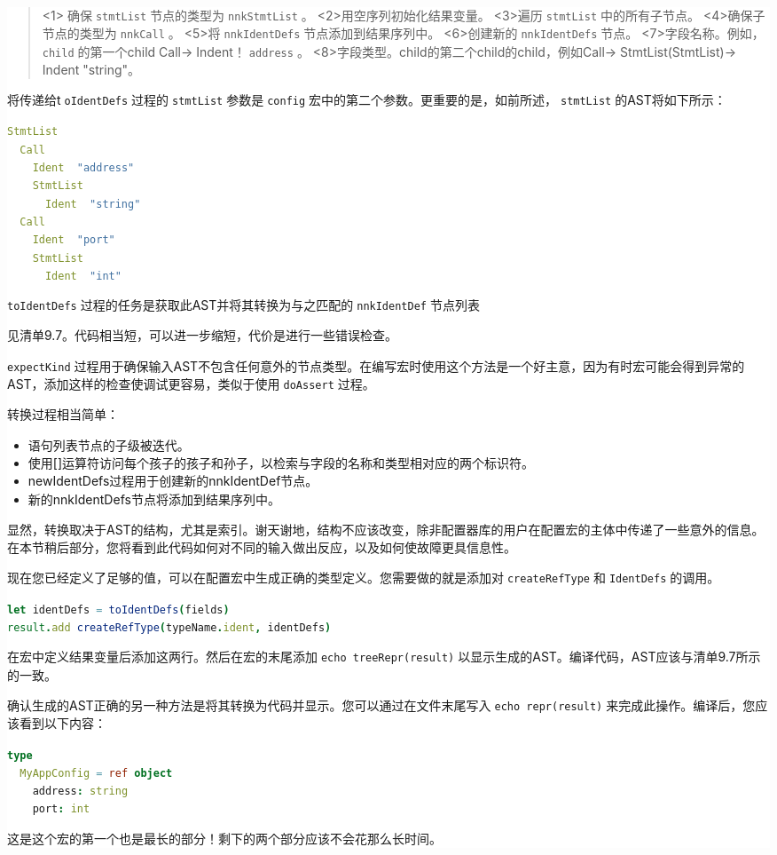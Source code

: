 ><1> 确保 `stmtList` 节点的类型为 `nnkStmtList` 。
<2>用空序列初始化结果变量。
<3>遍历 `stmtList` 中的所有子节点。
<4>确保子节点的类型为 `nnkCall` 。
<5>将 `nnkIdentDefs` 节点添加到结果序列中。
<6>创建新的 `nnkIdentDefs` 节点。
<7>字段名称。例如， `child` 的第一个child Call→ Indent！ `address` 。
<8>字段类型。child的第二个child的child，例如Call→ StmtList(StmtList)→ Indent  "string"。

将传递给t `oIdentDefs` 过程的 `stmtList` 参数是 `config` 宏中的第二个参数。更重要的是，如前所述， `stmtList` 的AST将如下所示：

```Nim
StmtList
  Call
    Ident  "address"
    StmtList
      Ident  "string"
  Call
    Ident  "port"
    StmtList
      Ident  "int"
```

 `toIdentDefs` 过程的任务是获取此AST并将其转换为与之匹配的 `nnkIdentDef` 节点列表

见清单9.7。代码相当短，可以进一步缩短，代价是进行一些错误检查。

 `expectKind` 过程用于确保输入AST不包含任何意外的节点类型。在编写宏时使用这个方法是一个好主意，因为有时宏可能会得到异常的AST，添加这样的检查使调试更容易，类似于使用 `doAssert` 过程。

转换过程相当简单：
 * 语句列表节点的子级被迭代。
 * 使用[]运算符访问每个孩子的孩子和孙子，以检索与字段的名称和类型相对应的两个标识符。
 * newIdentDefs过程用于创建新的nnkIdentDef节点。
 * 新的nnkIdentDefs节点将添加到结果序列中。

显然，转换取决于AST的结构，尤其是索引。谢天谢地，结构不应该改变，除非配置器库的用户在配置宏的主体中传递了一些意外的信息。在本节稍后部分，您将看到此代码如何对不同的输入做出反应，以及如何使故障更具信息性。

现在您已经定义了足够的值，可以在配置宏中生成正确的类型定义。您需要做的就是添加对 `createRefType` 和 `IdentDefs` 的调用。

```Nim
let identDefs = toIdentDefs(fields)
result.add createRefType(typeName.ident, identDefs)
```

在宏中定义结果变量后添加这两行。然后在宏的末尾添加 `echo treeRepr(result)` 以显示生成的AST。编译代码，AST应该与清单9.7所示的一致。

确认生成的AST正确的另一种方法是将其转换为代码并显示。您可以通过在文件末尾写入 `echo repr(result)` 来完成此操作。编译后，您应该看到以下内容：

```Nim
type
  MyAppConfig = ref object
    address: string
    port: int
```

这是这个宏的第一个也是最长的部分！剩下的两个部分应该不会花那么长时间。
